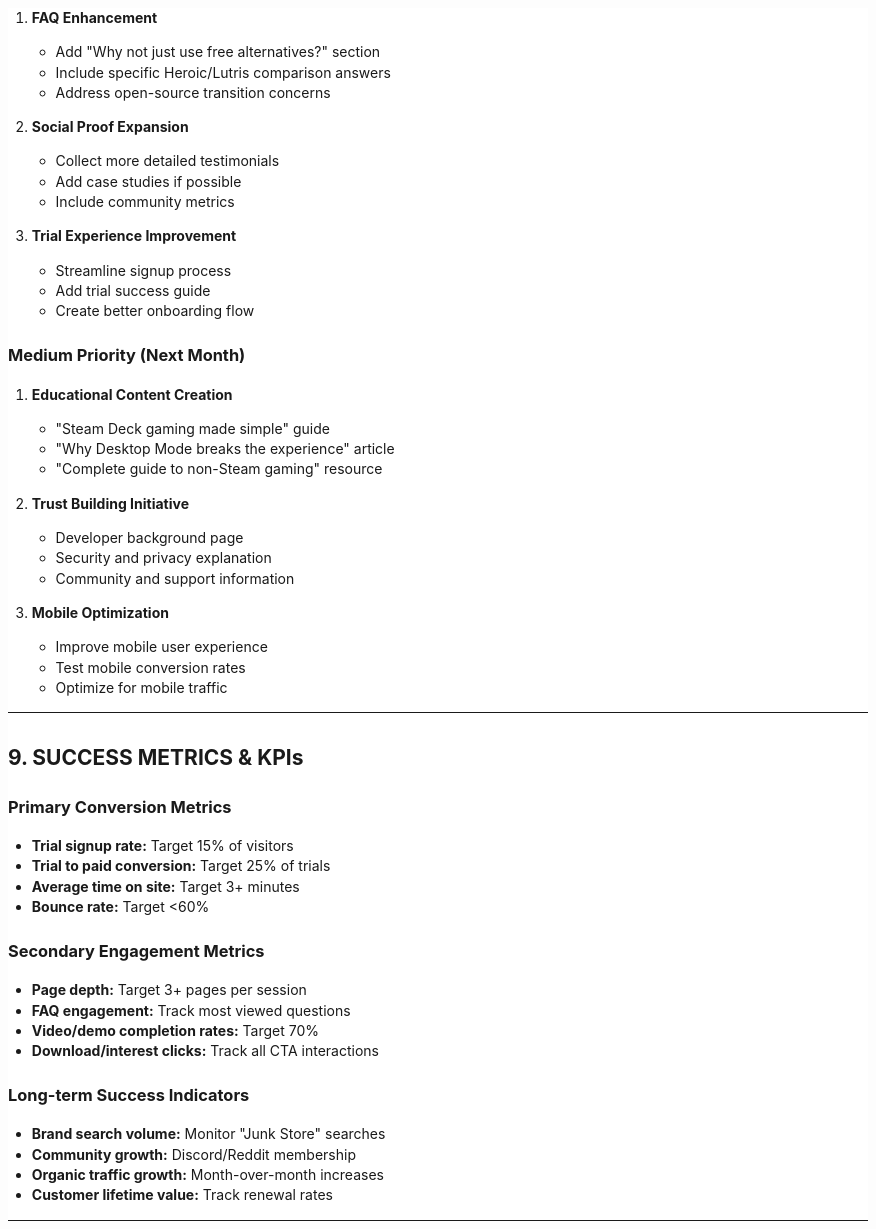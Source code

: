 1. **FAQ Enhancement**
   - Add "Why not just use free alternatives?" section
   - Include specific Heroic/Lutris comparison answers
   - Address open-source transition concerns

2. **Social Proof Expansion**
   - Collect more detailed testimonials
   - Add case studies if possible
   - Include community metrics

3. **Trial Experience Improvement**
   - Streamline signup process
   - Add trial success guide
   - Create better onboarding flow

### Medium Priority (Next Month)

1. **Educational Content Creation**
   - "Steam Deck gaming made simple" guide
   - "Why Desktop Mode breaks the experience" article
   - "Complete guide to non-Steam gaming" resource

2. **Trust Building Initiative**
   - Developer background page
   - Security and privacy explanation
   - Community and support information

3. **Mobile Optimization**
   - Improve mobile user experience
   - Test mobile conversion rates
   - Optimize for mobile traffic

---

## 9. SUCCESS METRICS & KPIs

### Primary Conversion Metrics
- **Trial signup rate:** Target 15% of visitors
- **Trial to paid conversion:** Target 25% of trials
- **Average time on site:** Target 3+ minutes
- **Bounce rate:** Target <60%

### Secondary Engagement Metrics
- **Page depth:** Target 3+ pages per session
- **FAQ engagement:** Track most viewed questions
- **Video/demo completion rates:** Target 70%
- **Download/interest clicks:** Track all CTA interactions

### Long-term Success Indicators
- **Brand search volume:** Monitor "Junk Store" searches
- **Community growth:** Discord/Reddit membership
- **Organic traffic growth:** Month-over-month increases
- **Customer lifetime value:** Track renewal rates

---
